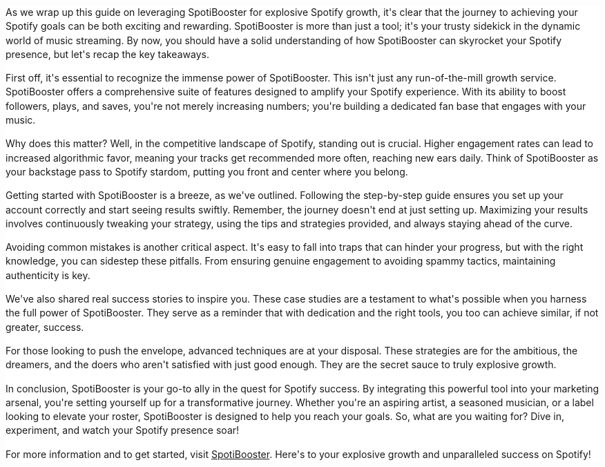 As we wrap up this guide on leveraging SpotiBooster for explosive Spotify growth, it's clear that the journey to achieving your Spotify goals can be both exciting and rewarding. SpotiBooster is more than just a tool; it's your trusty sidekick in the dynamic world of music streaming. By now, you should have a solid understanding of how SpotiBooster can skyrocket your Spotify presence, but let's recap the key takeaways.

First off, it's essential to recognize the immense power of SpotiBooster. This isn't just any run-of-the-mill growth service. SpotiBooster offers a comprehensive suite of features designed to amplify your Spotify experience. With its ability to boost followers, plays, and saves, you're not merely increasing numbers; you're building a dedicated fan base that engages with your music.

Why does this matter? Well, in the competitive landscape of Spotify, standing out is crucial. Higher engagement rates can lead to increased algorithmic favor, meaning your tracks get recommended more often, reaching new ears daily. Think of SpotiBooster as your backstage pass to Spotify stardom, putting you front and center where you belong.

Getting started with SpotiBooster is a breeze, as we've outlined. Following the step-by-step guide ensures you set up your account correctly and start seeing results swiftly. Remember, the journey doesn't end at just setting up. Maximizing your results involves continuously tweaking your strategy, using the tips and strategies provided, and always staying ahead of the curve.

Avoiding common mistakes is another critical aspect. It's easy to fall into traps that can hinder your progress, but with the right knowledge, you can sidestep these pitfalls. From ensuring genuine engagement to avoiding spammy tactics, maintaining authenticity is key.

We've also shared real success stories to inspire you. These case studies are a testament to what's possible when you harness the full power of SpotiBooster. They serve as a reminder that with dedication and the right tools, you too can achieve similar, if not greater, success.

For those looking to push the envelope, advanced techniques are at your disposal. These strategies are for the ambitious, the dreamers, and the doers who aren't satisfied with just good enough. They are the secret sauce to truly explosive growth.

In conclusion, SpotiBooster is your go-to ally in the quest for Spotify success. By integrating this powerful tool into your marketing arsenal, you're setting yourself up for a transformative journey. Whether you're an aspiring artist, a seasoned musician, or a label looking to elevate your roster, SpotiBooster is designed to help you reach your goals. So, what are you waiting for? Dive in, experiment, and watch your Spotify presence soar!

For more information and to get started, visit [SpotiBooster](https://spotibooster.com). Here's to your explosive growth and unparalleled success on Spotify!
